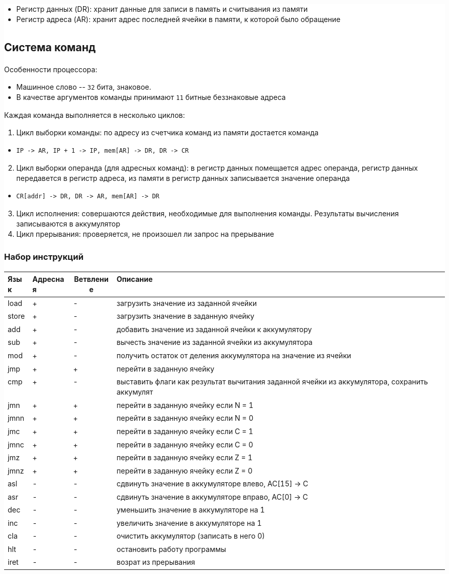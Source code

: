 
* Регистр данных (DR): хранит данные для записи в память и считывания из памяти
* Регистр адреса (AR): хранит адрес последней ячейки в памяти, к которой было обращение

## Система команд

Особенности процессора:

- Машинное слово -- `32` бита, знаковое.
- В качестве аргументов команды принимают `11` битные беззнаковые адреса

Каждая команда выполняется в несколько циклов:

1. Цикл выборки команды: по адресу из счетчика команд из памяти достается команда

- `IP -> AR, IP + 1 -> IP, mem[AR] -> DR, DR -> CR`

2. Цикл выборки операнда (для адресных команд): в регистр данных помещается адрес операнда, регистр данных передавется в
   регистр адреса, из памяти в регистр данных записывается значение операнда

- `CR[addr] -> DR, DR -> AR, mem[AR] -> DR`

3. Цикл исполнения: совершаются действия, необходимые для выполнения команды. Результаты вычисления записываются в
   аккумулятор
4. Цикл прерывания: проверяется, не произошел ли запрос на прерывание

### Набор инструкций

| Язык  | Адресная | Ветвление | Описание                                                                                       |
|:------|:---------|-----------|:-----------------------------------------------------------------------------------------------|
| load  | +        | -         |  загрузить значение из заданной ячейки                                                          |
| store | +        | -         |  загрузить значение в заданную ячейку                           
| add   | +        | -         |  добавить значение из заданной ячейки к аккумулятору                     
| sub   | +        | -         |  вычесть значение из заданной ячейки из аккумулятора                     
| mod   | +        | -         |  получить остаток от деления аккумулятора на значение из ячейки                           
| jmp   | +        | +         |  перейти в заданную ячейку                           
| cmp   | +        | -         |  выставить флаги как результат вычитания заданной ячейки из аккумулятора, сохранить аккумулят
| jmn   | +        | +         |  перейти в заданную ячейку если N = 1                                
| jmnn  | +        | +         |  перейти в заданную ячейку если N = 0                                
| jmc   | +        | +         |  перейти в заданную ячейку если C = 1                                
| jmnc  | +        | +         |  перейти в заданную ячейку если C = 0                                
| jmz   | +        | +         |  перейти в заданную ячейку если Z = 1                                
| jmnz  | +        | +         |  перейти в заданную ячейку если Z = 0                                
| asl   | -        | -         |  сдвинуть значение в аккумуляторе влево, AC[15] -> C                                
| asr   | -        | -         |  сдвинуть значение в аккумуляторе вправо, AC[0] -> C                                
| dec   | -        | -         |  уменьшить значение в аккумуляторе на 1                                
| inc   | -        | -         |  увеличить значение в аккумуляторе на 1                                
| cla   | -        | -         |  очистить аккумулятор (записать в него 0)                               
| hlt   | -        | -         |  остановить работу программы                        |
| iret  | -        | -         |  возрат из прерывания                               |